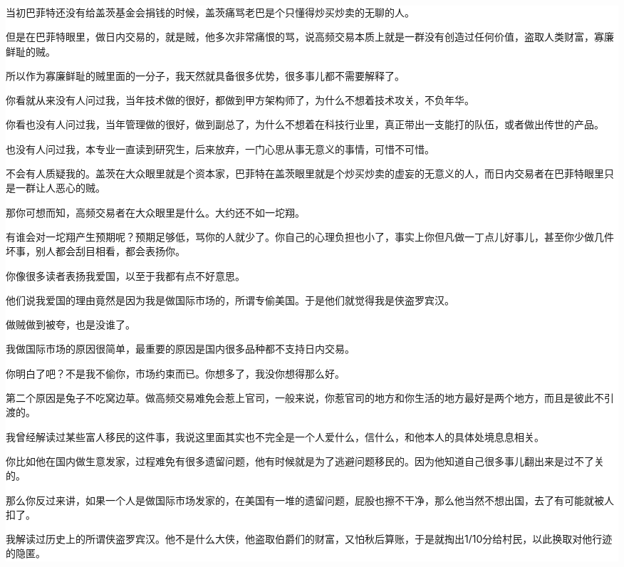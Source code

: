 
当初巴菲特还没有给盖茨基金会捐钱的时候，盖茨痛骂老巴是个只懂得炒买炒卖的无聊的人。  

  

但是在巴菲特眼里，做日内交易的，就是贼，他多次非常痛恨的骂，说高频交易本质上就是一群没有创造过任何价值，盗取人类财富，寡廉鲜耻的贼。  

  

所以作为寡廉鲜耻的贼里面的一分子，我天然就具备很多优势，很多事儿都不需要解释了。  

  

你看就从来没有人问过我，当年技术做的很好，都做到甲方架构师了，为什么不想着技术攻关，不负年华。  

  

你看也没有人问过我，当年管理做的很好，做到副总了，为什么不想着在科技行业里，真正带出一支能打的队伍，或者做出传世的产品。  

  

也没有人问过我，本专业一直读到研究生，后来放弃，一门心思从事无意义的事情，可惜不可惜。  

  

不会有人质疑我的。盖茨在大众眼里就是个资本家，巴菲特在盖茨眼里就是个炒买炒卖的虚妄的无意义的人，而日内交易者在巴菲特眼里只是一群让人恶心的贼。  

  

那你可想而知，高频交易者在大众眼里是什么。大约还不如一坨翔。

  

有谁会对一坨翔产生预期呢？预期足够低，骂你的人就少了。你自己的心理负担也小了，事实上你但凡做一丁点儿好事儿，甚至你少做几件坏事，别人都会刮目相看，都会表扬你。

  

你像很多读者表扬我爱国，以至于我都有点不好意思。

  

他们说我爱国的理由竟然是因为我是做国际市场的，所谓专偷美国。于是他们就觉得我是侠盗罗宾汉。

  

做贼做到被夸，也是没谁了。

  

我做国际市场的原因很简单，最重要的原因是国内很多品种都不支持日内交易。  

  

你明白了吧？不是我不偷你，市场约束而已。你想多了，我没你想得那么好。  

  

第二个原因是兔子不吃窝边草。做高频交易难免会惹上官司，一般来说，你惹官司的地方和你生活的地方最好是两个地方，而且是彼此不引渡的。

  

我曾经解读过某些富人移民的这件事，我说这里面其实也不完全是一个人爱什么，信什么，和他本人的具体处境息息相关。  

  

你比如他在国内做生意发家，过程难免有很多遗留问题，他有时候就是为了逃避问题移民的。因为他知道自己很多事儿翻出来是过不了关的。

  

那么你反过来讲，如果一个人是做国际市场发家的，在美国有一堆的遗留问题，屁股也擦不干净，那么他当然不想出国，去了有可能就被人扣了。

  

我解读过历史上的所谓侠盗罗宾汉。他不是什么大侠，他盗取伯爵们的财富，又怕秋后算账，于是就掏出1/10分给村民，以此换取对他行迹的隐匿。  

  
